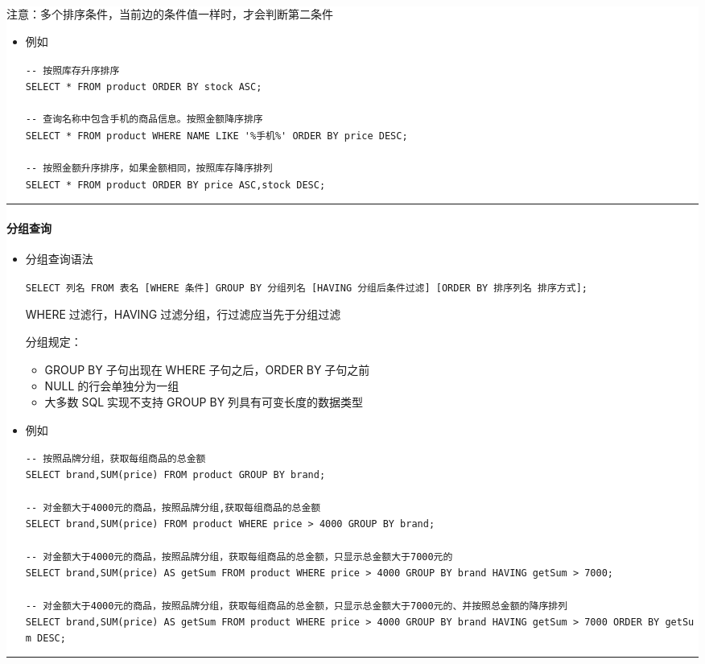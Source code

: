  注意：多个排序条件，当前边的条件值一样时，才会判断第二条件

* 例如

  ```mysql
  -- 按照库存升序排序
  SELECT * FROM product ORDER BY stock ASC;
  
  -- 查询名称中包含手机的商品信息。按照金额降序排序
  SELECT * FROM product WHERE NAME LIKE '%手机%' ORDER BY price DESC;
  
  -- 按照金额升序排序，如果金额相同，按照库存降序排列
  SELECT * FROM product ORDER BY price ASC,stock DESC;
  ```

  

***



#### 分组查询

* 分组查询语法

  ````mysql
  SELECT 列名 FROM 表名 [WHERE 条件] GROUP BY 分组列名 [HAVING 分组后条件过滤] [ORDER BY 排序列名 排序方式];
  ````

  WHERE 过滤行，HAVING 过滤分组，行过滤应当先于分组过滤

  分组规定：

  * GROUP BY 子句出现在 WHERE 子句之后，ORDER BY 子句之前
  * NULL 的行会单独分为一组
  * 大多数 SQL 实现不支持 GROUP BY 列具有可变长度的数据类型

* 例如

  ```mysql
  -- 按照品牌分组，获取每组商品的总金额
  SELECT brand,SUM(price) FROM product GROUP BY brand;
  
  -- 对金额大于4000元的商品，按照品牌分组,获取每组商品的总金额
  SELECT brand,SUM(price) FROM product WHERE price > 4000 GROUP BY brand;
  
  -- 对金额大于4000元的商品，按照品牌分组，获取每组商品的总金额，只显示总金额大于7000元的
  SELECT brand,SUM(price) AS getSum FROM product WHERE price > 4000 GROUP BY brand HAVING getSum > 7000;
  
  -- 对金额大于4000元的商品，按照品牌分组，获取每组商品的总金额，只显示总金额大于7000元的、并按照总金额的降序排列
  SELECT brand,SUM(price) AS getSum FROM product WHERE price > 4000 GROUP BY brand HAVING getSum > 7000 ORDER BY getSum DESC;
  ```




***
